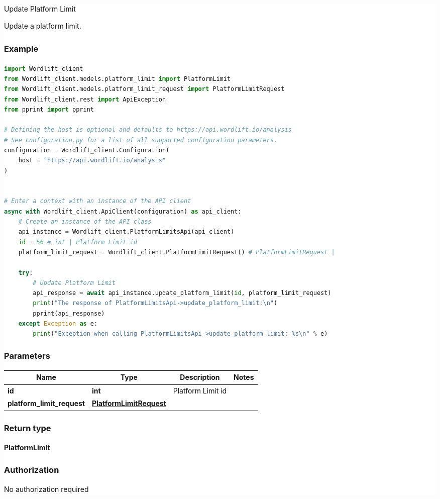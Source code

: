 Update Platform Limit

Update a platform limit.

### Example


```python
import Wordlift_client
from Wordlift_client.models.platform_limit import PlatformLimit
from Wordlift_client.models.platform_limit_request import PlatformLimitRequest
from Wordlift_client.rest import ApiException
from pprint import pprint

# Defining the host is optional and defaults to https://api.wordlift.io/analysis
# See configuration.py for a list of all supported configuration parameters.
configuration = Wordlift_client.Configuration(
    host = "https://api.wordlift.io/analysis"
)


# Enter a context with an instance of the API client
async with Wordlift_client.ApiClient(configuration) as api_client:
    # Create an instance of the API class
    api_instance = Wordlift_client.PlatformLimitsApi(api_client)
    id = 56 # int | Platform Limit id
    platform_limit_request = Wordlift_client.PlatformLimitRequest() # PlatformLimitRequest | 

    try:
        # Update Platform Limit
        api_response = await api_instance.update_platform_limit(id, platform_limit_request)
        print("The response of PlatformLimitsApi->update_platform_limit:\n")
        pprint(api_response)
    except Exception as e:
        print("Exception when calling PlatformLimitsApi->update_platform_limit: %s\n" % e)
```



### Parameters


Name | Type | Description  | Notes
------------- | ------------- | ------------- | -------------
 **id** | **int**| Platform Limit id | 
 **platform_limit_request** | [**PlatformLimitRequest**](PlatformLimitRequest.md)|  | 

### Return type

[**PlatformLimit**](PlatformLimit.md)

### Authorization

No authorization required
